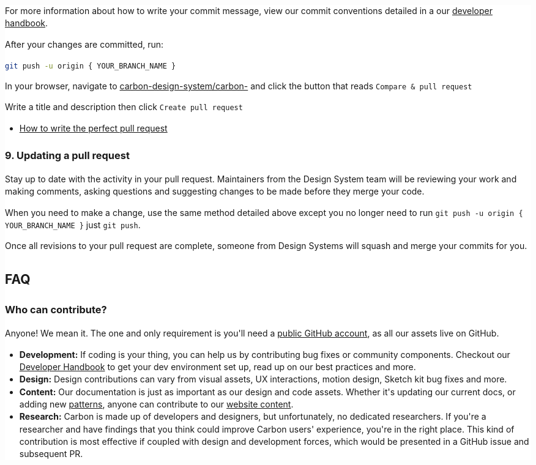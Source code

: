 For more information about how to write your commit message, view our commit
conventions detailed in a our
[developer handbook](https://github.com/carbon-design-system/carbon/blob/main/docs/developer-handbook.md#commit-conventions).

After your changes are committed, run:

```sh
git push -u origin { YOUR_BRANCH_NAME }
```

In your browser, navigate to
[carbon-design-system/carbon-](https://github.com/carbon-design-system/carbon)
and click the button that reads `Compare & pull request`

Write a title and description then click `Create pull request`

- [How to write the perfect pull request](https://github.com/blog/1943-how-to-write-the-perfect-pull-request)

### 9. Updating a pull request

Stay up to date with the activity in your pull request. Maintainers from the
Design System team will be reviewing your work and making comments, asking
questions and suggesting changes to be made before they merge your code.

When you need to make a change, use the same method detailed above except you no
longer need to run `git push -u origin { YOUR_BRANCH_NAME }` just `git push`.

Once all revisions to your pull request are complete, someone from Design
Systems will squash and merge your commits for you.

## FAQ

### Who can contribute?

Anyone! We mean it. The one and only requirement is you'll need a
[public GitHub account](https://github.com/join), as all our assets live on
GitHub.

- **Development:** If coding is your thing, you can help us by contributing bug
  fixes or community components. Checkout our
  [Developer Handbook](developer-handbook.md) to get your dev environment set
  up, read up on our best practices and more.
- **Design:** Design contributions can vary from visual assets, UX interactions,
  motion design, Sketch kit bug fixes and more.
- **Content:** Our documentation is just as important as our design and code
  assets. Whether it's updating our current docs, or adding new
  [patterns](./patterns), anyone can contribute to our
  [website content](https://github.com/carbon-design-system/carbon-website).
- **Research:** Carbon is made up of developers and designers, but
  unfortunately, no dedicated researchers. If you're a researcher and have
  findings that you think could improve Carbon users' experience, you're in the
  right place. This kind of contribution is most effective if coupled with
  design and development forces, which would be presented in a GitHub issue and
  subsequent PR.
